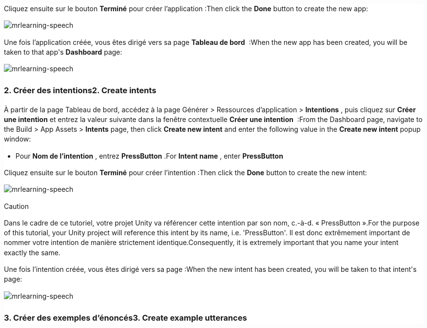<span data-ttu-id="25fc8-163">Cliquez ensuite sur le bouton **Terminé** pour créer l’application :</span><span class="sxs-lookup"><span data-stu-id="25fc8-163">Then click the **Done** button to create the new app:</span></span>

![mrlearning-speech](images/mrlearning-speech/tutorial4-section3-step1-1.png)

<span data-ttu-id="25fc8-165">Une fois l’application créée, vous êtes dirigé vers sa page **Tableau de bord**  :</span><span class="sxs-lookup"><span data-stu-id="25fc8-165">When the new app has been created, you will be taken to that app's **Dashboard** page:</span></span>

![mrlearning-speech](images/mrlearning-speech/tutorial4-section3-step1-2.png)

### <a name="2-create-intents"></a><span data-ttu-id="25fc8-167">2. Créer des intentions</span><span class="sxs-lookup"><span data-stu-id="25fc8-167">2. Create intents</span></span>

<span data-ttu-id="25fc8-168">À partir de la page Tableau de bord, accédez à la page Générer > Ressources d’application > **Intentions** , puis cliquez sur **Créer une intention** et entrez la valeur suivante dans la fenêtre contextuelle **Créer une intention**  :</span><span class="sxs-lookup"><span data-stu-id="25fc8-168">From the Dashboard page, navigate to the Build > App Assets > **Intents** page, then click **Create new intent** and enter the following value in the **Create new intent** popup window:</span></span>

* <span data-ttu-id="25fc8-169">Pour **Nom de l’intention** , entrez **PressButton** .</span><span class="sxs-lookup"><span data-stu-id="25fc8-169">For **Intent name** , enter **PressButton**</span></span>

<span data-ttu-id="25fc8-170">Cliquez ensuite sur le bouton **Terminé** pour créer l’intention :</span><span class="sxs-lookup"><span data-stu-id="25fc8-170">Then click the **Done** button to create the new intent:</span></span>

![mrlearning-speech](images/mrlearning-speech/tutorial4-section3-step2-1.png)

> [!CAUTION]
> <span data-ttu-id="25fc8-172">Dans le cadre de ce tutoriel, votre projet Unity va référencer cette intention par son nom, c.-à-d. « PressButton ».</span><span class="sxs-lookup"><span data-stu-id="25fc8-172">For the purpose of this tutorial, your Unity project will reference this intent by its name, i.e. 'PressButton'.</span></span> <span data-ttu-id="25fc8-173">Il est donc extrêmement important de nommer votre intention de manière strictement identique.</span><span class="sxs-lookup"><span data-stu-id="25fc8-173">Consequently, it is extremely important that you name your intent exactly the same.</span></span>

<span data-ttu-id="25fc8-174">Une fois l’intention créée, vous êtes dirigé vers sa page :</span><span class="sxs-lookup"><span data-stu-id="25fc8-174">When the new intent has been created, you will be taken to that intent's page:</span></span>

![mrlearning-speech](images/mrlearning-speech/tutorial4-section3-step2-2.png)

### <a name="3-create-example-utterances"></a><span data-ttu-id="25fc8-176">3. Créer des exemples d’énoncés</span><span class="sxs-lookup"><span data-stu-id="25fc8-176">3. Create example utterances</span></span>
